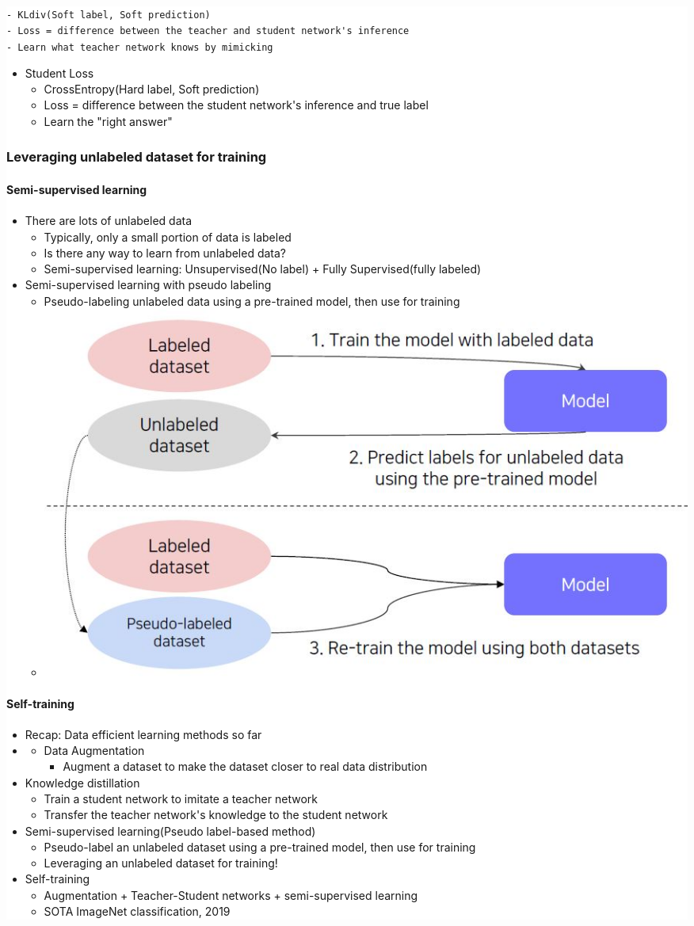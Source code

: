 	- KLdiv(Soft label, Soft prediction)
	- Loss = difference between the teacher and student network's inference
	- Learn what teacher network knows by mimicking
- Student Loss
	- CrossEntropy(Hard label, Soft prediction)
	- Loss = difference between the student network's inference and true label
	- Learn the "right answer"
### Leveraging unlabeled dataset for training
#### Semi-supervised learning
- There are lots of unlabeled data
	- Typically, only a small portion of data is labeled
	- Is there any way to learn from unlabeled data?
	- Semi-supervised learning: Unsupervised(No label) + Fully Supervised(fully labeled)
- Semi-supervised learning with pseudo labeling
	- Pseudo-labeling unlabeled data using a pre-trained model, then use for training
	- ![semi-supervised](./image/8.JPG)
#### Self-training
- Recap: Data efficient learning methods so far
- - Data Augmentation
	- Augment a dataset to make the dataset closer to real data distribution
- Knowledge distillation
	- Train a student network to imitate a teacher network
	- Transfer the teacher network's knowledge to the student network
- Semi-supervised learning(Pseudo label-based method)
	- Pseudo-label an unlabeled dataset using a pre-trained model, then use for training
	- Leveraging an unlabeled dataset for training!
- Self-training
	- Augmentation + Teacher-Student networks + semi-supervised learning
	- SOTA ImageNet classification, 2019